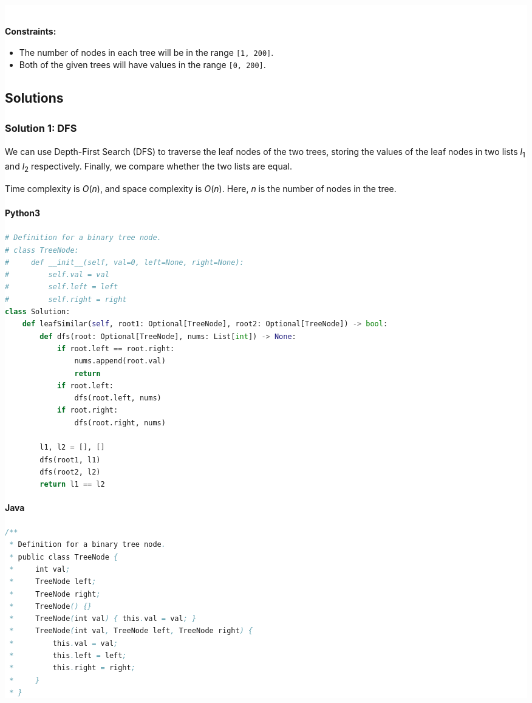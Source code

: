 <p>&nbsp;</p>
<p><strong>Constraints:</strong></p>

<ul>
	<li>The number of nodes in each tree will be in the range <code>[1, 200]</code>.</li>
	<li>Both of the given trees will have values in the range <code>[0, 200]</code>.</li>
</ul>



## Solutions



### Solution 1: DFS

We can use Depth-First Search (DFS) to traverse the leaf nodes of the two trees, storing the values of the leaf nodes in two lists $l_1$ and $l_2$ respectively. Finally, we compare whether the two lists are equal.

Time complexity is $O(n)$, and space complexity is $O(n)$. Here, $n$ is the number of nodes in the tree.



#### Python3

```python
# Definition for a binary tree node.
# class TreeNode:
#     def __init__(self, val=0, left=None, right=None):
#         self.val = val
#         self.left = left
#         self.right = right
class Solution:
    def leafSimilar(self, root1: Optional[TreeNode], root2: Optional[TreeNode]) -> bool:
        def dfs(root: Optional[TreeNode], nums: List[int]) -> None:
            if root.left == root.right:
                nums.append(root.val)
                return
            if root.left:
                dfs(root.left, nums)
            if root.right:
                dfs(root.right, nums)

        l1, l2 = [], []
        dfs(root1, l1)
        dfs(root2, l2)
        return l1 == l2
```

#### Java

```java
/**
 * Definition for a binary tree node.
 * public class TreeNode {
 *     int val;
 *     TreeNode left;
 *     TreeNode right;
 *     TreeNode() {}
 *     TreeNode(int val) { this.val = val; }
 *     TreeNode(int val, TreeNode left, TreeNode right) {
 *         this.val = val;
 *         this.left = left;
 *         this.right = right;
 *     }
 * }
```